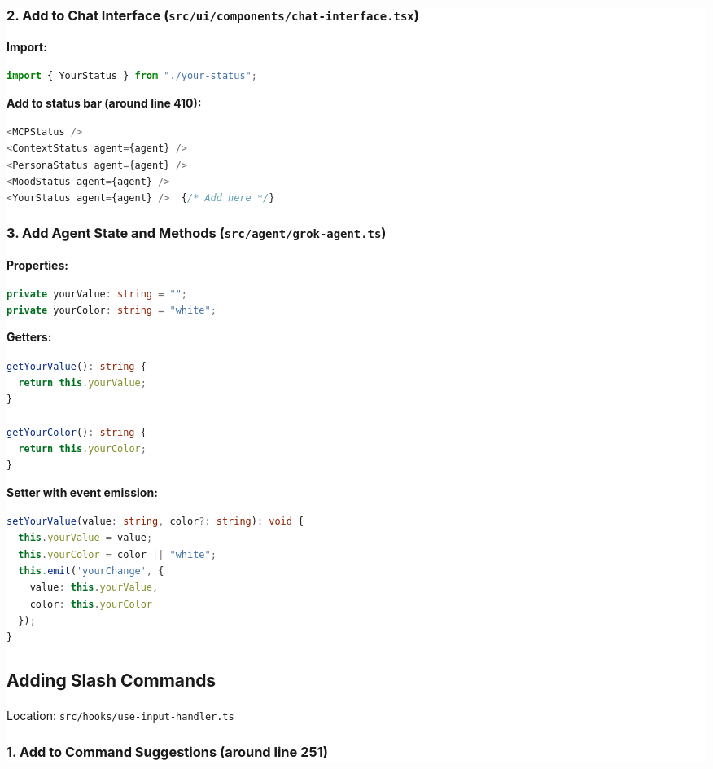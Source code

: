 ### 2. Add to Chat Interface (`src/ui/components/chat-interface.tsx`)

**Import:**
```typescript
import { YourStatus } from "./your-status";
```

**Add to status bar (around line 410):**
```typescript
<MCPStatus />
<ContextStatus agent={agent} />
<PersonaStatus agent={agent} />
<MoodStatus agent={agent} />
<YourStatus agent={agent} />  {/* Add here */}
```

### 3. Add Agent State and Methods (`src/agent/grok-agent.ts`)

**Properties:**
```typescript
private yourValue: string = "";
private yourColor: string = "white";
```

**Getters:**
```typescript
getYourValue(): string {
  return this.yourValue;
}

getYourColor(): string {
  return this.yourColor;
}
```

**Setter with event emission:**
```typescript
setYourValue(value: string, color?: string): void {
  this.yourValue = value;
  this.yourColor = color || "white";
  this.emit('yourChange', {
    value: this.yourValue,
    color: this.yourColor
  });
}
```

## Adding Slash Commands

Location: `src/hooks/use-input-handler.ts`

### 1. Add to Command Suggestions (around line 251)
